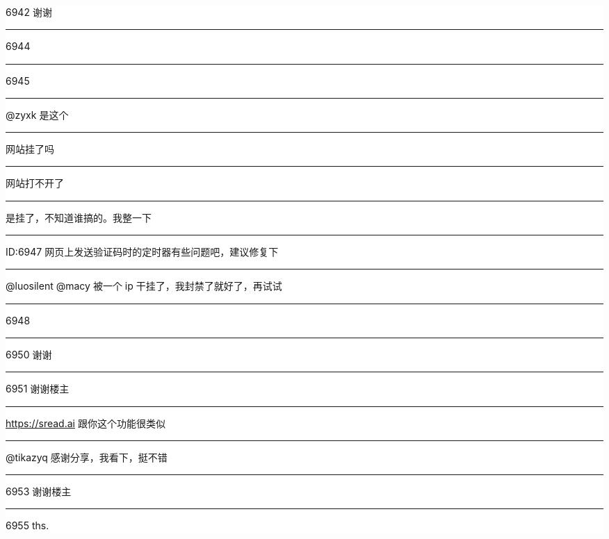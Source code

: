 6942 谢谢

---------------------------------------------------

6944

---------------------------------------------------

6945

---------------------------------------------------

@zyxk 是这个

---------------------------------------------------

网站挂了吗

---------------------------------------------------

网站打不开了

---------------------------------------------------

是挂了，不知道谁搞的。我整一下

---------------------------------------------------

ID:6947 网页上发送验证码时的定时器有些问题吧，建议修复下

---------------------------------------------------

@luosilent @macy  被一个 ip 干挂了，我封禁了就好了，再试试

---------------------------------------------------

6948

---------------------------------------------------

6950 谢谢

---------------------------------------------------

6951 谢谢楼主

---------------------------------------------------

https://sread.ai 跟你这个功能很类似

---------------------------------------------------

@tikazyq 感谢分享，我看下，挺不错

---------------------------------------------------

6953 谢谢楼主

---------------------------------------------------

6955 ths.
